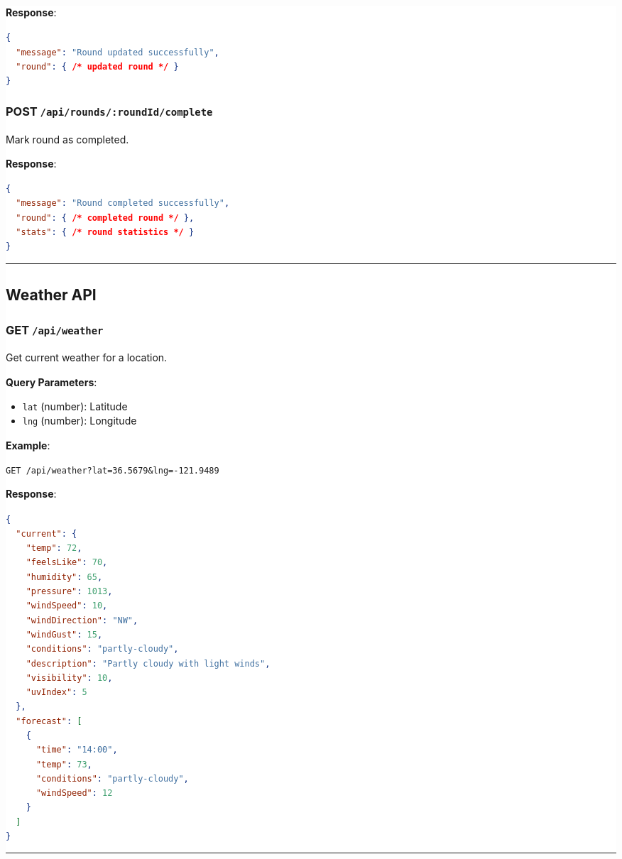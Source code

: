 **Response**:
```json
{
  "message": "Round updated successfully",
  "round": { /* updated round */ }
}
```

### POST `/api/rounds/:roundId/complete`
Mark round as completed.

**Response**:
```json
{
  "message": "Round completed successfully",
  "round": { /* completed round */ },
  "stats": { /* round statistics */ }
}
```

---

## Weather API

### GET `/api/weather`
Get current weather for a location.

**Query Parameters**:
- `lat` (number): Latitude
- `lng` (number): Longitude

**Example**:
```
GET /api/weather?lat=36.5679&lng=-121.9489
```

**Response**:
```json
{
  "current": {
    "temp": 72,
    "feelsLike": 70,
    "humidity": 65,
    "pressure": 1013,
    "windSpeed": 10,
    "windDirection": "NW",
    "windGust": 15,
    "conditions": "partly-cloudy",
    "description": "Partly cloudy with light winds",
    "visibility": 10,
    "uvIndex": 5
  },
  "forecast": [
    {
      "time": "14:00",
      "temp": 73,
      "conditions": "partly-cloudy",
      "windSpeed": 12
    }
  ]
}
```

---